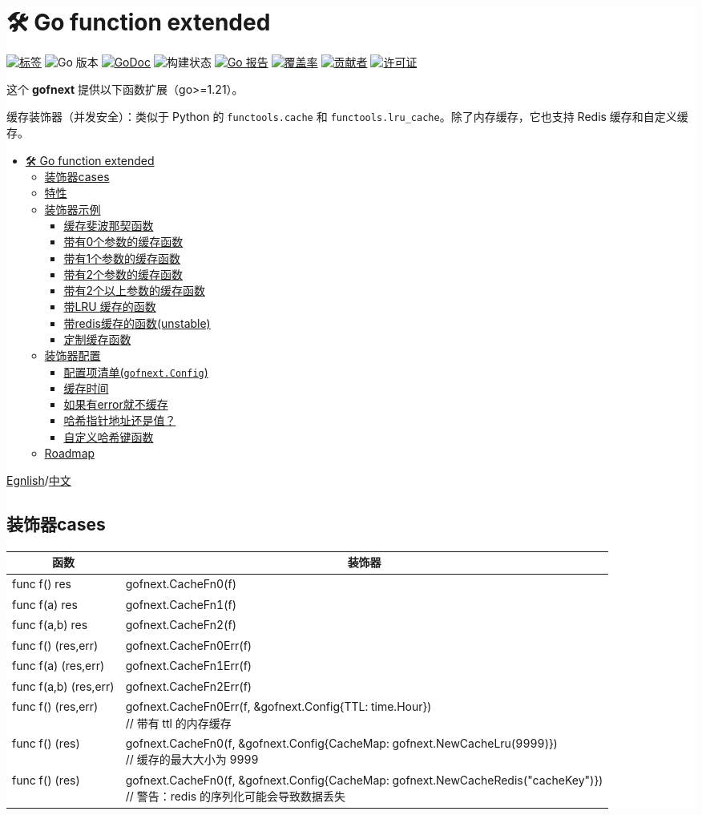 # 🛠️ Go function extended
[![标签](https://img.shields.io/github/tag/ahuigo/gofnext.svg)](https://github.com/ahuigo/gofnext/tags)
![Go 版本](https://img.shields.io/badge/Go-%3E%3D%201.21-%23007d9c)
[![GoDoc](https://godoc.org/github.com/ahuigo/gofnext?status.svg)](https://pkg.go.dev/github.com/ahuigo/gofnext)
![构建状态](https://github.com/ahuigo/gofnext/actions/workflows/test.yml/badge.svg)
[![Go 报告](https://goreportcard.com/badge/github.com/ahuigo/gofnext)](https://goreportcard.com/report/github.com/ahuigo/gofnext)
[![覆盖率](https://img.shields.io/codecov/c/github/ahuigo/gofnext)](https://codecov.io/gh/ahuigo/gofnext)
[![贡献者](https://img.shields.io/github/contributors/ahuigo/gofnext)](https://github.com/ahuigo/gofnext/graphs/contributors)
[![许可证](https://img.shields.io/github/license/ahuigo/gofnext)](./LICENSE)

这个 **gofnext** 提供以下函数扩展（go>=1.21）。

缓存装饰器（并发安全）：类似于 Python 的 `functools.cache` 和 `functools.lru_cache`。除了内存缓存，它也支持 Redis 缓存和自定义缓存。

- [🛠️ Go function extended](#️-go-function-extended)
  - [装饰器cases](#装饰器cases)
  - [特性](#特性)
  - [装饰器示例](#装饰器示例)
    - [缓存斐波那契函数](#缓存斐波那契函数)
    - [带有0个参数的缓存函数](#带有0个参数的缓存函数)
    - [带有1个参数的缓存函数](#带有1个参数的缓存函数)
    - [带有2个参数的缓存函数](#带有2个参数的缓存函数)
    - [带有2个以上参数的缓存函数](#带有2个以上参数的缓存函数)
    - [带LRU 缓存的函数](#带lru-缓存的函数)
    - [带redis缓存的函数(unstable)](#带redis缓存的函数unstable)
    - [定制缓存函数](#定制缓存函数)
  - [装饰器配置](#装饰器配置)
    - [配置项清单(`gofnext.Config`)](#配置项清单gofnextconfig)
    - [缓存时间](#缓存时间)
    - [如果有error就不缓存](#如果有error就不缓存)
    - [哈希指针地址还是值？](#哈希指针地址还是值)
    - [自定义哈希键函数](#自定义哈希键函数)
  - [Roadmap](#roadmap)

[Egnlish](/)/[中文]()

## 装饰器cases

| 函数             | 装饰器                      |
|------------------|-----------------------------|
| func f() res     | gofnext.CacheFn0(f)         |
| func f(a) res    | gofnext.CacheFn1(f)         |
| func f(a,b) res  | gofnext.CacheFn2(f)         |
| func f() (res,err)     | gofnext.CacheFn0Err(f)      |
| func f(a) (res,err)    | gofnext.CacheFn1Err(f)      |
| func f(a,b) (res,err)  | gofnext.CacheFn2Err(f)      |
| func f() (res,err) | gofnext.CacheFn0Err(f, &gofnext.Config{TTL: time.Hour})<br/>// 带有 ttl 的内存缓存  |
| func f() (res) | gofnext.CacheFn0(f, &gofnext.Config{CacheMap: gofnext.NewCacheLru(9999)})  <br/>// 缓存的最大大小为 9999|
| func f() (res) | gofnext.CacheFn0(f, &gofnext.Config{CacheMap: gofnext.NewCacheRedis("cacheKey")})  <br/>// 警告：redis 的序列化可能会导致数据丢失|
